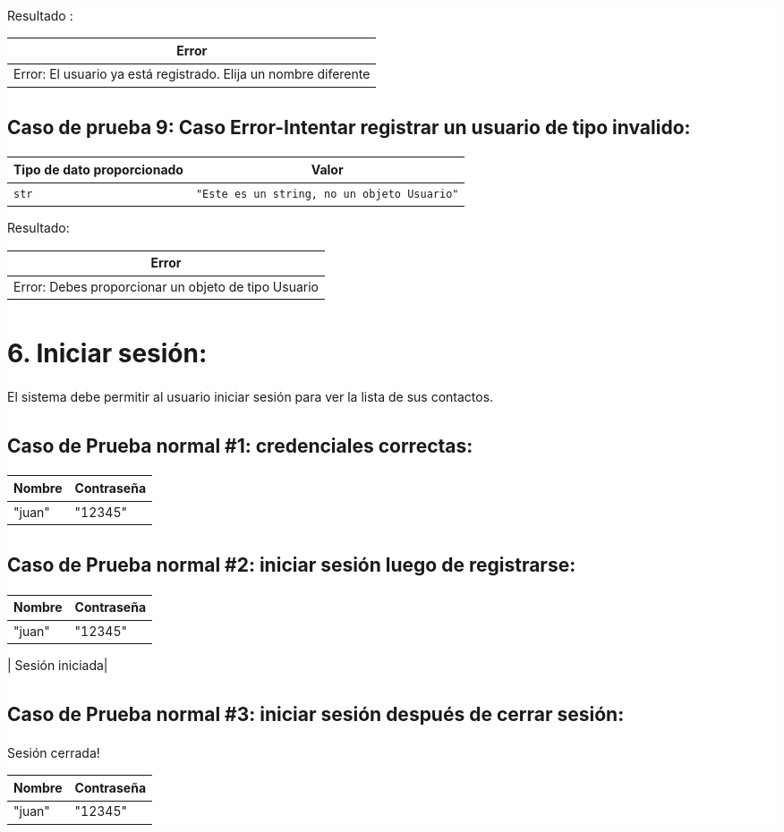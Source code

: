 Resultado :

| Error |  
|-------|  
| Error: El usuario ya está registrado. Elija un nombre diferente |  


## Caso de prueba 9: Caso Error-Intentar registrar un usuario de tipo invalido:

| Tipo de dato proporcionado | Valor |  
|--------------------------|--------------------------------------------|  
| `str`                   | `"Este es un string, no un objeto Usuario"` |  

Resultado:

| Error |  
|-------|  
| Error: Debes proporcionar un objeto de tipo Usuario |


# 6. Iniciar sesión:
El sistema debe permitir al usuario iniciar sesión para ver la lista de sus
contactos.


## Caso de Prueba normal #1: credenciales correctas:
| Nombre | Contraseña |
|------|----------|
| "juan" | "12345" | Ingreso exitoso |


## Caso de Prueba normal #2: iniciar sesión luego de registrarse:
| Nombre | Contraseña |
|------|----------|
| "juan" | "12345" | Registro exitoso |

| Sesión iniciada|


## Caso de Prueba normal #3: iniciar sesión después de cerrar sesión:

Sesión cerrada!

| Nombre | Contraseña |
|------|----------|
| "juan" | "12345" | Ingreso exitoso |
